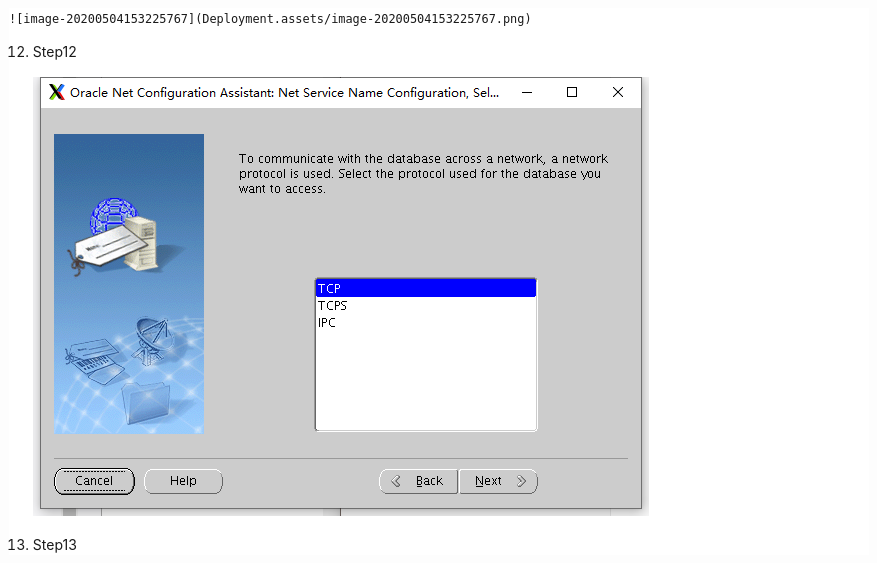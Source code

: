     ![image-20200504153225767](Deployment.assets/image-20200504153225767.png)

12. Step12

    ![image-20200504153250577](Deployment.assets/image-20200504153250577.png)

13. Step13
